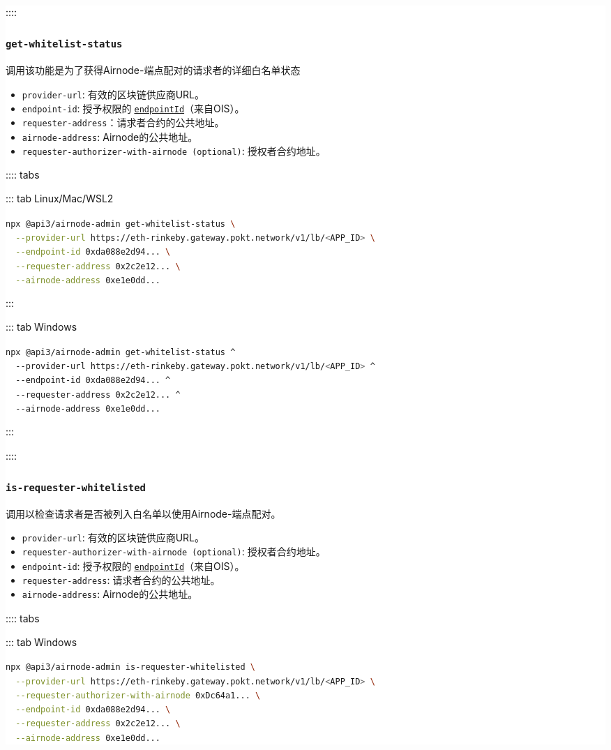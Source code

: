 ::::

### `get-whitelist-status`

调用该功能是为了获得Airnode-端点配对的请求者的详细白名单状态

- `provider-url`: 有效的区块链供应商URL。
- `endpoint-id`: 授予权限的 [`endpointId`](../deployment-files/config-json.md#triggers)（来自OIS）。
- `requester-address`：请求者合约的公共地址。
- `airnode-address`: Airnode的公共地址。
- `requester-authorizer-with-airnode (optional)`: 授权者合约地址。

:::: tabs

::: tab Linux/Mac/WSL2

```sh
npx @api3/airnode-admin get-whitelist-status \
  --provider-url https://eth-rinkeby.gateway.pokt.network/v1/lb/<APP_ID> \
  --endpoint-id 0xda088e2d94... \
  --requester-address 0x2c2e12... \
  --airnode-address 0xe1e0dd...
```

:::

::: tab Windows

```sh
npx @api3/airnode-admin get-whitelist-status ^
  --provider-url https://eth-rinkeby.gateway.pokt.network/v1/lb/<APP_ID> ^
  --endpoint-id 0xda088e2d94... ^
  --requester-address 0x2c2e12... ^
  --airnode-address 0xe1e0dd...
```

:::

::::

### `is-requester-whitelisted`

调用以检查请求者是否被列入白名单以使用Airnode-端点配对。

- `provider-url`: 有效的区块链供应商URL。
- `requester-authorizer-with-airnode (optional)`: 授权者合约地址。
- `endpoint-id`: 授予权限的 [`endpointId`](../deployment-files/config-json.md#triggers)（来自OIS）。
- `requester-address`: 请求者合约的公共地址。
- `airnode-address`: Airnode的公共地址。

:::: tabs

::: tab Windows

```sh
npx @api3/airnode-admin is-requester-whitelisted \
  --provider-url https://eth-rinkeby.gateway.pokt.network/v1/lb/<APP_ID> \
  --requester-authorizer-with-airnode 0xDc64a1... \
  --endpoint-id 0xda088e2d94... \
  --requester-address 0x2c2e12... \
  --airnode-address 0xe1e0dd...
```
